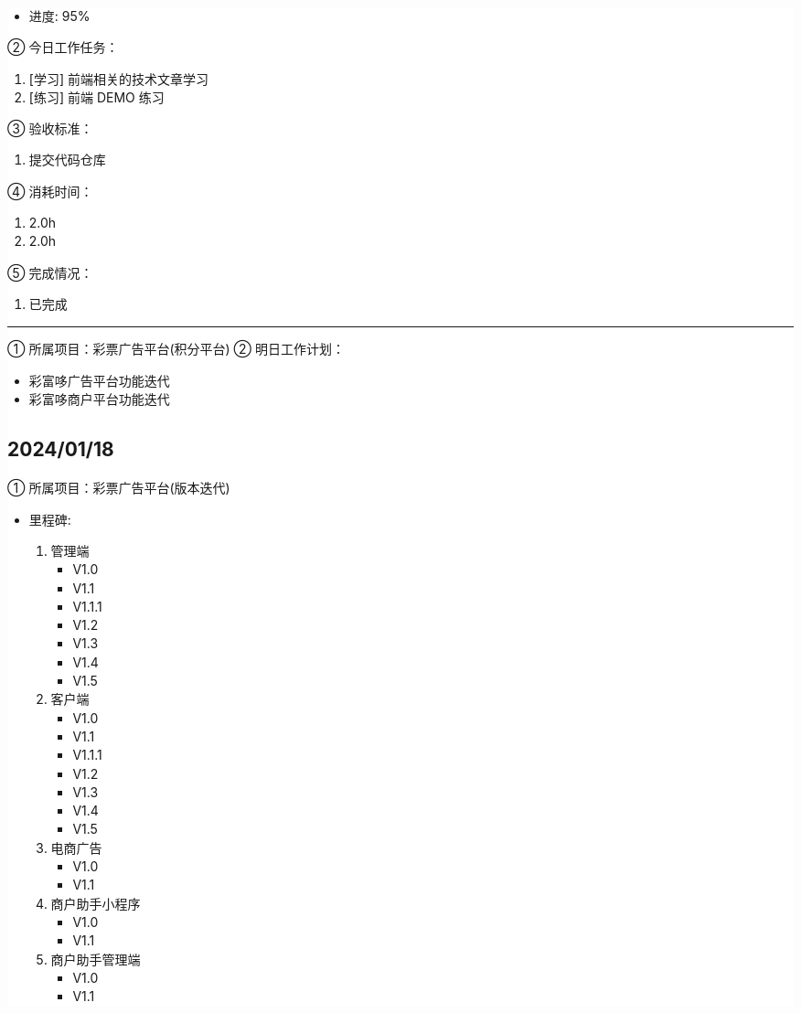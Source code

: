 - 进度: 95%

② 今日工作任务：

1. [学习] 前端相关的技术文章学习
2. [练习] 前端 DEMO 练习

③ 验收标准：

1. 提交代码仓库

④ 消耗时间：

1. 2.0h
2. 2.0h

⑤ 完成情况：

1. 已完成

---

① 所属项目：彩票广告平台(积分平台)
② 明日工作计划：

- 彩富哆广告平台功能迭代
- 彩富哆商户平台功能迭代

## 2024/01/18

① 所属项目：彩票广告平台(版本迭代)

- 里程碑:

  1. 管理端
     - V1.0
     - V1.1
     - V1.1.1
     - V1.2
     - V1.3
     - V1.4
     - V1.5
  2. 客户端
     - V1.0
     - V1.1
     - V1.1.1
     - V1.2
     - V1.3
     - V1.4
     - V1.5
  3. 电商广告
     - V1.0
     - V1.1
  4. 商户助手小程序
     - V1.0
     - V1.1
  5. 商户助手管理端
     - V1.0
     - V1.1
